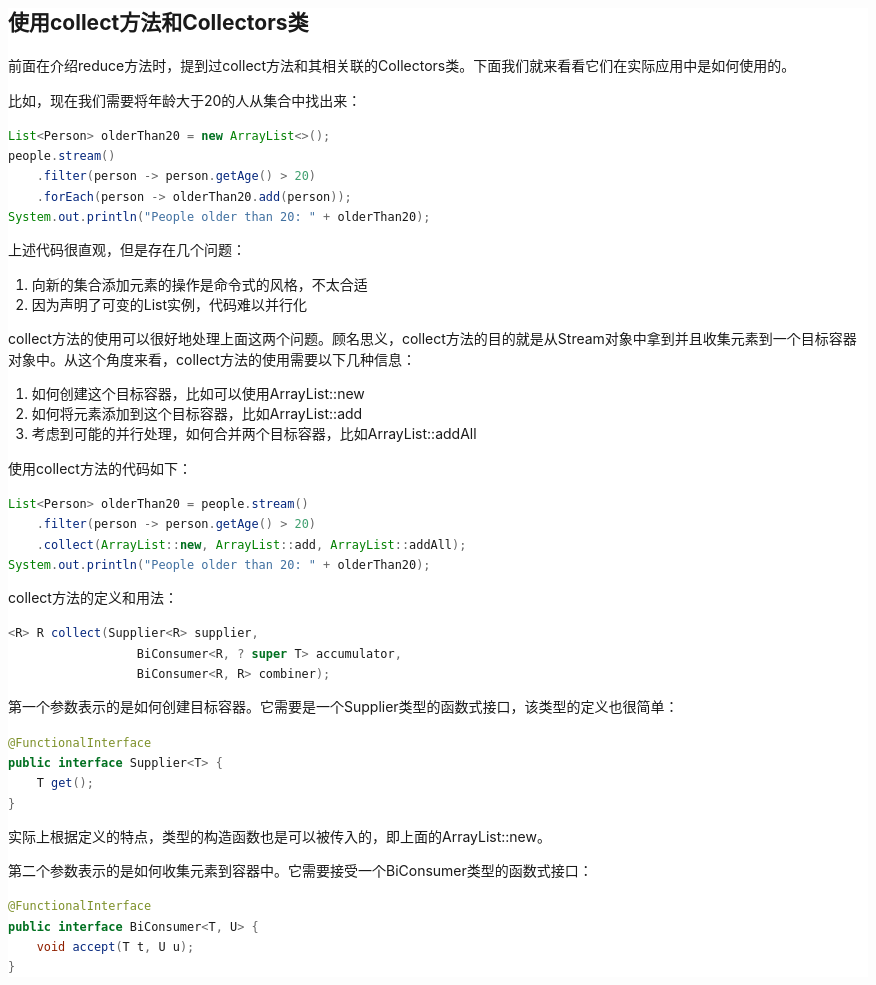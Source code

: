 ## 使用collect方法和Collectors类

前面在介绍reduce方法时，提到过collect方法和其相关联的Collectors类。下面我们就来看看它们在实际应用中是如何使用的。

比如，现在我们需要将年龄大于20的人从集合中找出来：

```java
List<Person> olderThan20 = new ArrayList<>();
people.stream()
    .filter(person -> person.getAge() > 20)
    .forEach(person -> olderThan20.add(person));
System.out.println("People older than 20: " + olderThan20);
```

上述代码很直观，但是存在几个问题：

1. 向新的集合添加元素的操作是命令式的风格，不太合适
2. 因为声明了可变的List实例，代码难以并行化

collect方法的使用可以很好地处理上面这两个问题。顾名思义，collect方法的目的就是从Stream对象中拿到并且收集元素到一个目标容器对象中。从这个角度来看，collect方法的使用需要以下几种信息：

1. 如何创建这个目标容器，比如可以使用ArrayList::new
2. 如何将元素添加到这个目标容器，比如ArrayList::add
3. 考虑到可能的并行处理，如何合并两个目标容器，比如ArrayList::addAll

使用collect方法的代码如下：

```java
List<Person> olderThan20 = people.stream()
    .filter(person -> person.getAge() > 20)
    .collect(ArrayList::new, ArrayList::add, ArrayList::addAll);
System.out.println("People older than 20: " + olderThan20);
```

collect方法的定义和用法：

```java
<R> R collect(Supplier<R> supplier,
                  BiConsumer<R, ? super T> accumulator,
                  BiConsumer<R, R> combiner);
```

第一个参数表示的是如何创建目标容器。它需要是一个Supplier类型的函数式接口，该类型的定义也很简单：

```java
@FunctionalInterface
public interface Supplier<T> {
    T get();
}
```

实际上根据定义的特点，类型的构造函数也是可以被传入的，即上面的ArrayList::new。

第二个参数表示的是如何收集元素到容器中。它需要接受一个BiConsumer类型的函数式接口：

```java
@FunctionalInterface
public interface BiConsumer<T, U> {
    void accept(T t, U u);
}
```
